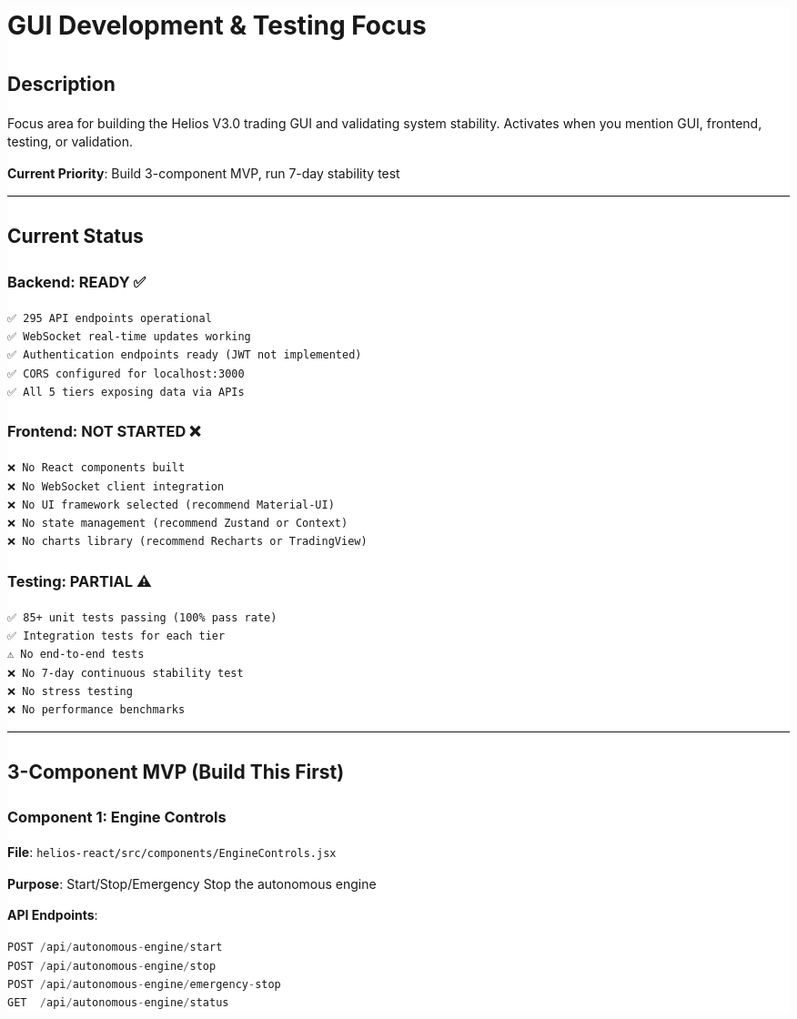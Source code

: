 # GUI Development & Testing Focus

## Description
Focus area for building the Helios V3.0 trading GUI and validating system stability. Activates when you mention GUI, frontend, testing, or validation.

**Current Priority**: Build 3-component MVP, run 7-day stability test

---

## Current Status

### Backend: READY ✅
```
✅ 295 API endpoints operational
✅ WebSocket real-time updates working
✅ Authentication endpoints ready (JWT not implemented)
✅ CORS configured for localhost:3000
✅ All 5 tiers exposing data via APIs
```

### Frontend: NOT STARTED ❌
```
❌ No React components built
❌ No WebSocket client integration
❌ No UI framework selected (recommend Material-UI)
❌ No state management (recommend Zustand or Context)
❌ No charts library (recommend Recharts or TradingView)
```

### Testing: PARTIAL ⚠️
```
✅ 85+ unit tests passing (100% pass rate)
✅ Integration tests for each tier
⚠️ No end-to-end tests
❌ No 7-day continuous stability test
❌ No stress testing
❌ No performance benchmarks
```

---

## 3-Component MVP (Build This First)

### Component 1: Engine Controls
**File**: `helios-react/src/components/EngineControls.jsx`

**Purpose**: Start/Stop/Emergency Stop the autonomous engine

**API Endpoints**:
```javascript
POST /api/autonomous-engine/start
POST /api/autonomous-engine/stop
POST /api/autonomous-engine/emergency-stop
GET  /api/autonomous-engine/status
```
